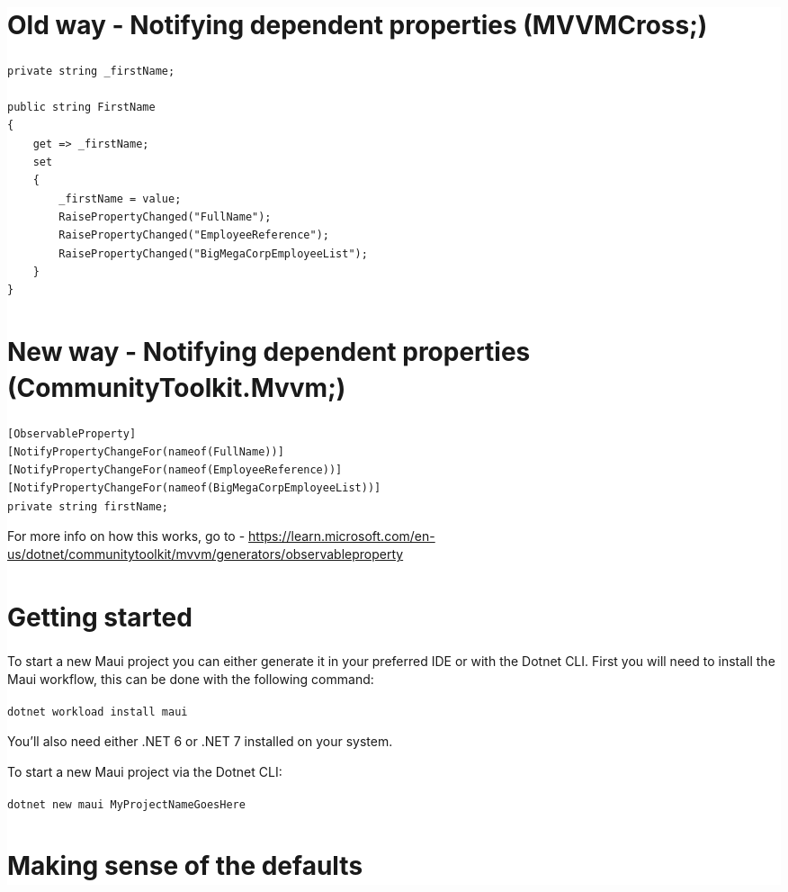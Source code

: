 <a id="org5a267e8"></a>

# Old way - Notifying dependent properties (MVVMCross;)

    private string _firstName;
    
    public string FirstName
    {
        get => _firstName;
        set
        {
            _firstName = value;
            RaisePropertyChanged("FullName");
            RaisePropertyChanged("EmployeeReference");
            RaisePropertyChanged("BigMegaCorpEmployeeList");
        }
    }


<a id="org8bd3415"></a>

# New way - Notifying dependent properties (CommunityToolkit.Mvvm;)

    [ObservableProperty]
    [NotifyPropertyChangeFor(nameof(FullName))]
    [NotifyPropertyChangeFor(nameof(EmployeeReference))]
    [NotifyPropertyChangeFor(nameof(BigMegaCorpEmployeeList))]
    private string firstName;

For more info on how this works, go to - <https://learn.microsoft.com/en-us/dotnet/communitytoolkit/mvvm/generators/observableproperty>


<a id="orgc8d3af8"></a>

# Getting started

To start a new Maui project you can either generate it in your preferred IDE or with the Dotnet CLI.
First you will need to install the Maui workflow, this can be done with the following command:

    dotnet workload install maui

You&rsquo;ll also need either .NET 6 or .NET 7 installed on your system.

To start a new Maui project via the Dotnet CLI:

    dotnet new maui MyProjectNameGoesHere


<a id="org3e6dc13"></a>

# Making sense of the defaults
